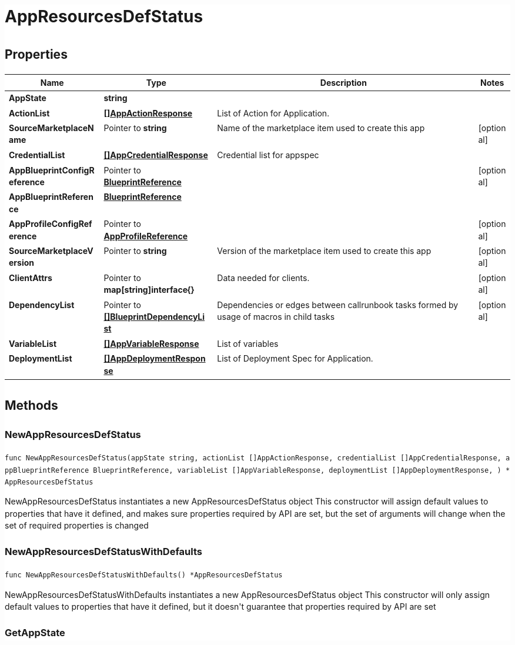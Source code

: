 # AppResourcesDefStatus

## Properties

Name | Type | Description | Notes
------------ | ------------- | ------------- | -------------
**AppState** | **string** |  | 
**ActionList** | [**[]AppActionResponse**](AppActionResponse.md) | List of Action for Application. | 
**SourceMarketplaceName** | Pointer to **string** | Name of the marketplace item used to create this app | [optional] 
**CredentialList** | [**[]AppCredentialResponse**](AppCredentialResponse.md) | Credential list for appspec | 
**AppBlueprintConfigReference** | Pointer to [**BlueprintReference**](BlueprintReference.md) |  | [optional] 
**AppBlueprintReference** | [**BlueprintReference**](BlueprintReference.md) |  | 
**AppProfileConfigReference** | Pointer to [**AppProfileReference**](AppProfileReference.md) |  | [optional] 
**SourceMarketplaceVersion** | Pointer to **string** | Version of the marketplace item used to create this app | [optional] 
**ClientAttrs** | Pointer to **map[string]interface{}** | Data needed for clients. | [optional] 
**DependencyList** | Pointer to [**[]BlueprintDependencyList**](BlueprintDependencyList.md) | Dependencies or edges between callrunbook tasks formed by usage of macros in child tasks | [optional] 
**VariableList** | [**[]AppVariableResponse**](AppVariableResponse.md) | List of variables | 
**DeploymentList** | [**[]AppDeploymentResponse**](AppDeploymentResponse.md) | List of Deployment Spec for Application. | 

## Methods

### NewAppResourcesDefStatus

`func NewAppResourcesDefStatus(appState string, actionList []AppActionResponse, credentialList []AppCredentialResponse, appBlueprintReference BlueprintReference, variableList []AppVariableResponse, deploymentList []AppDeploymentResponse, ) *AppResourcesDefStatus`

NewAppResourcesDefStatus instantiates a new AppResourcesDefStatus object
This constructor will assign default values to properties that have it defined,
and makes sure properties required by API are set, but the set of arguments
will change when the set of required properties is changed

### NewAppResourcesDefStatusWithDefaults

`func NewAppResourcesDefStatusWithDefaults() *AppResourcesDefStatus`

NewAppResourcesDefStatusWithDefaults instantiates a new AppResourcesDefStatus object
This constructor will only assign default values to properties that have it defined,
but it doesn't guarantee that properties required by API are set

### GetAppState

